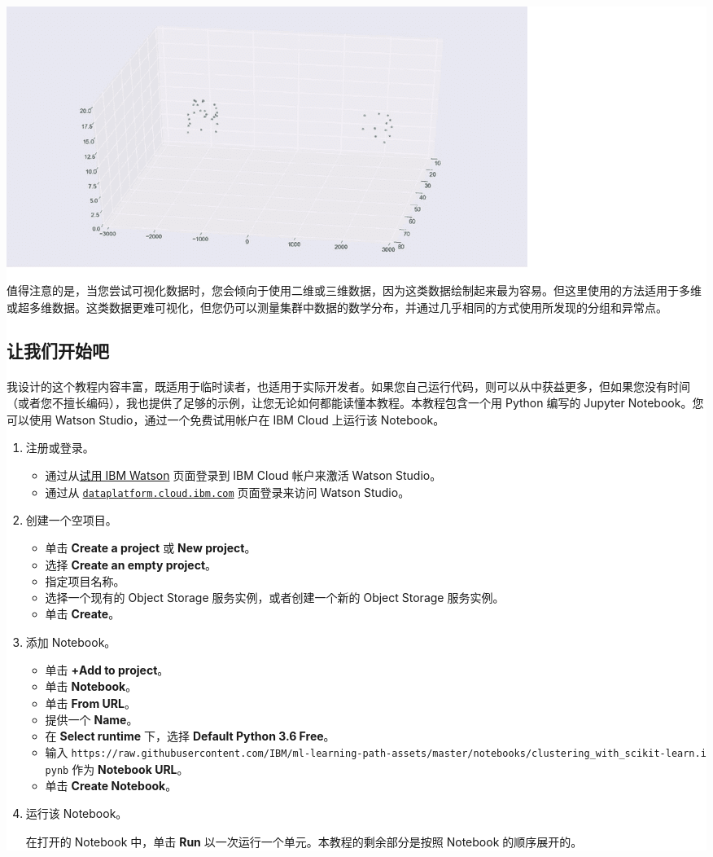 ![cluster_anomalies.gif](img/1502921133ebf2eeecee347c68d0cadc.png)

值得注意的是，当您尝试可视化数据时，您会倾向于使用二维或三维数据，因为这类数据绘制起来最为容易。但这里使用的方法适用于多维或超多维数据。这类数据更难可视化，但您仍可以测量集群中数据的数学分布，并通过几乎相同的方式使用所发现的分组和异常点。

## 让我们开始吧

我设计的这个教程内容丰富，既适用于临时读者，也适用于实际开发者。如果您自己运行代码，则可以从中获益更多，但如果您没有时间（或者您不擅长编码），我也提供了足够的示例，让您无论如何都能读懂本教程。本教程包含一个用 Python 编写的 Jupyter Notebook。您可以使用 Watson Studio，通过一个免费试用帐户在 IBM Cloud 上运行该 Notebook。

1.  注册或登录。

    *   通过从[试用 IBM Watson](https://dataplatform.cloud.ibm.com/registration/stepone?cm_sp=ibmdev-_-developer-tutorials-_-cloudreg) 页面登录到 IBM Cloud 帐户来激活 Watson Studio。
    *   通过从 [`dataplatform.cloud.ibm.com`](https://dataplatform.cloud.ibm.com?cm_sp=ibmdev-_-developer-tutorials-_-cloudreg) 页面登录来访问 Watson Studio。
2.  创建一个空项目。

    *   单击 **Create a project** 或 **New project**。
    *   选择 **Create an empty project**。
    *   指定项目名称。
    *   选择一个现有的 Object Storage 服务实例，或者创建一个新的 Object Storage 服务实例。
    *   单击 **Create**。
3.  添加 Notebook。

    *   单击 **+Add to project**。
    *   单击 **Notebook**。
    *   单击 **From URL**。
    *   提供一个 **Name**。
    *   在 **Select runtime** 下，选择 **Default Python 3.6 Free**。
    *   输入 `https://raw.githubusercontent.com/IBM/ml-learning-path-assets/master/notebooks/clustering_with_scikit-learn.ipynb` 作为 **Notebook URL**。
    *   单击 **Create Notebook**。
4.  运行该 Notebook。

    在打开的 Notebook 中，单击 **Run** 以一次运行一个单元。本教程的剩余部分是按照 Notebook 的顺序展开的。
